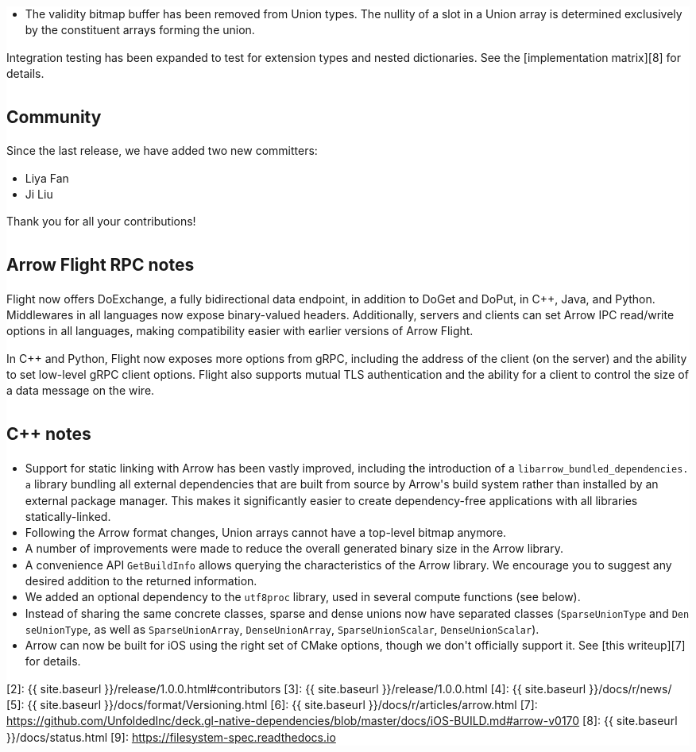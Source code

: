 * The validity bitmap buffer has been removed from Union types. The nullity of
  a slot in a Union array is determined exclusively by the constituent arrays
  forming the union.

Integration testing has been expanded to test for extension types and
nested dictionaries. See the [implementation matrix][8] for details.

## Community

Since the last release, we have added two new committers:

* Liya Fan
* Ji Liu

Thank you for all your contributions!

## Arrow Flight RPC notes

Flight now offers DoExchange, a fully bidirectional data endpoint, in addition
to DoGet and DoPut, in C++, Java, and Python. Middlewares in all languages now
expose binary-valued headers. Additionally, servers and clients can set Arrow
IPC read/write options in all languages, making compatibility easier with earlier
versions of Arrow Flight.

In C++ and Python, Flight now exposes more options from gRPC, including the
address of the client (on the server) and the ability to set low-level gRPC
client options. Flight also supports mutual TLS authentication and the ability
for a client to control the size of a data message on the wire.

## C++ notes

* Support for static linking with Arrow has been vastly improved, including the
  introduction of a `libarrow_bundled_dependencies.a` library bundling all
  external dependencies that are built from source by Arrow's build system
  rather than installed by an external package manager. This makes
  it significantly easier to create dependency-free applications with all
  libraries statically-linked.
* Following the Arrow format changes, Union arrays cannot have a top-level
  bitmap anymore.
* A number of improvements were made to reduce the overall generated binary
  size in the Arrow library.
* A convenience API `GetBuildInfo` allows querying the characteristics of the
  Arrow library.  We encourage you to suggest any desired addition to the
  returned information.
* We added an optional dependency to the `utf8proc` library, used in several
  compute functions (see below).
* Instead of sharing the same concrete classes, sparse and dense unions now
  have separated classes (`SparseUnionType` and `DenseUnionType`, as well as
  `SparseUnionArray`, `DenseUnionArray`, `SparseUnionScalar`,
  `DenseUnionScalar`).
* Arrow can now be built for iOS using the right set of CMake options, though
  we don't officially support it.  See [this writeup][7] for details.


[1]: https://issues.apache.org/jira/issues/?jql=project%20%3D%20ARROW%20AND%20status%20%3D%20Resolved%20AND%20fixVersion%20%3D%201.0.0
[2]: {{ site.baseurl }}/release/1.0.0.html#contributors
[3]: {{ site.baseurl }}/release/1.0.0.html
[4]: {{ site.baseurl }}/docs/r/news/
[5]: {{ site.baseurl }}/docs/format/Versioning.html
[6]: {{ site.baseurl }}/docs/r/articles/arrow.html
[7]: https://github.com/UnfoldedInc/deck.gl-native-dependencies/blob/master/docs/iOS-BUILD.md#arrow-v0170
[8]: {{ site.baseurl }}/docs/status.html
[9]: https://filesystem-spec.readthedocs.io